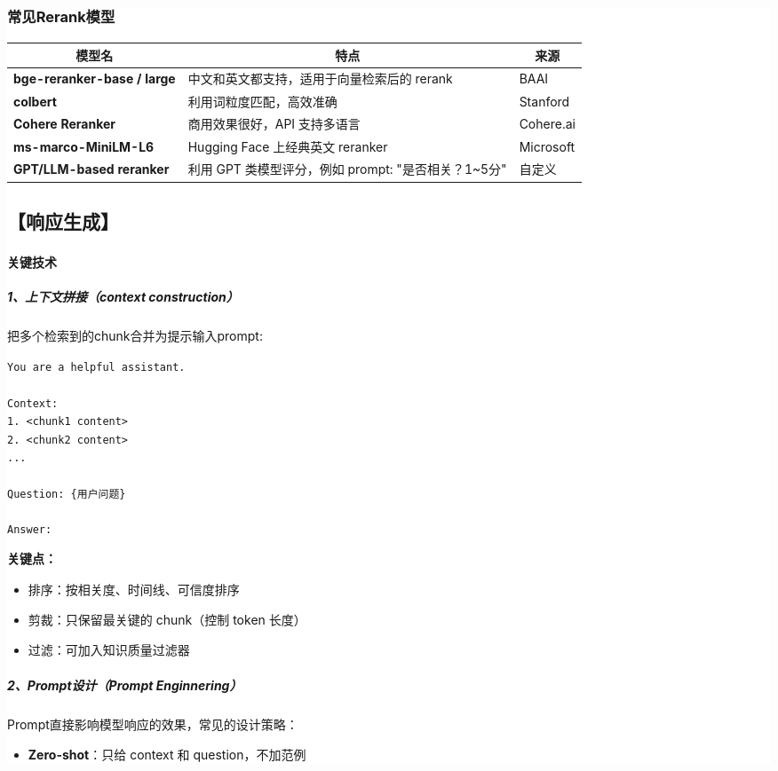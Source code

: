 

### 常见Rerank模型

| 模型名                           | 特点                                  | 来源        |
| ----------------------------- | ----------------------------------- | --------- |
| **bge-reranker-base / large** | 中文和英文都支持，适用于向量检索后的 rerank           | BAAI      |
| **colbert**                   | 利用词粒度匹配，高效准确                        | Stanford  |
| **Cohere Reranker**           | 商用效果很好，API 支持多语言                    | Cohere.ai |
| **ms-marco-MiniLM-L6**        | Hugging Face 上经典英文 reranker         | Microsoft |
| **GPT/LLM-based reranker**    | 利用 GPT 类模型评分，例如 prompt: "是否相关？1~5分" | 自定义       |







## 【响应生成】

#### 关键技术

##### 1、上下文拼接（context construction）

把多个检索到的chunk合并为提示输入prompt:

```textile
You are a helpful assistant.

Context:
1. <chunk1 content>
2. <chunk2 content>
...

Question: {用户问题}

Answer:

```

**关键点：**

- 排序：按相关度、时间线、可信度排序

- 剪裁：只保留最关键的 chunk（控制 token 长度）

- 过滤：可加入知识质量过滤器



##### 2、Prompt设计（Prompt Enginnering）

Prompt直接影响模型响应的效果，常见的设计策略：

- **Zero-shot**：只给 context 和 question，不加范例
